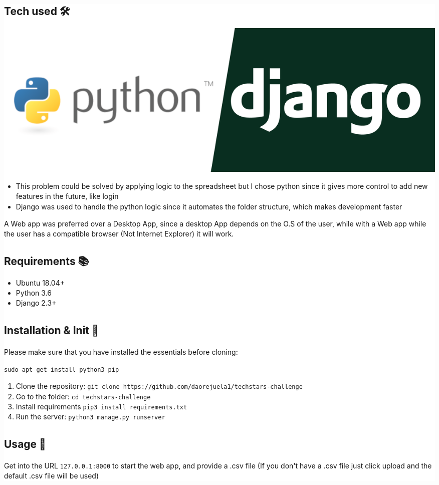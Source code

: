 
## Tech used 🛠

![Django](res/python-django.png)

 - This problem could be solved by applying logic to the spreadsheet but I chose python since it gives more control to add new features in the future, like login
 - Django was used to handle the python logic since it automates the folder structure, which makes development faster

A Web app was preferred over a Desktop App, since a desktop App depends on the O.S of the user, while with a Web app while the user has a compatible browser (Not Internet Explorer) it will work.






## Requirements 📚

- Ubuntu 18.04+
- Python 3.6
- Django 2.3+

## Installation & Init 📖

Please make sure that you have installed the essentials before cloning:

```
sudo apt-get install python3-pip
```

1. Clone the repository: `git clone https://github.com/daorejuela1/techstars-challenge`
2. Go to the folder: `cd techstars-challenge`
3. Install requirements `pip3 install requirements.txt`
4. Run the server: `python3 manage.py runserver`

## Usage 💪

Get into the URL `127.0.0.1:8000` to start the web app, and provide a .csv file (If you don't have a .csv file just click upload and the default  .csv file will be used)
